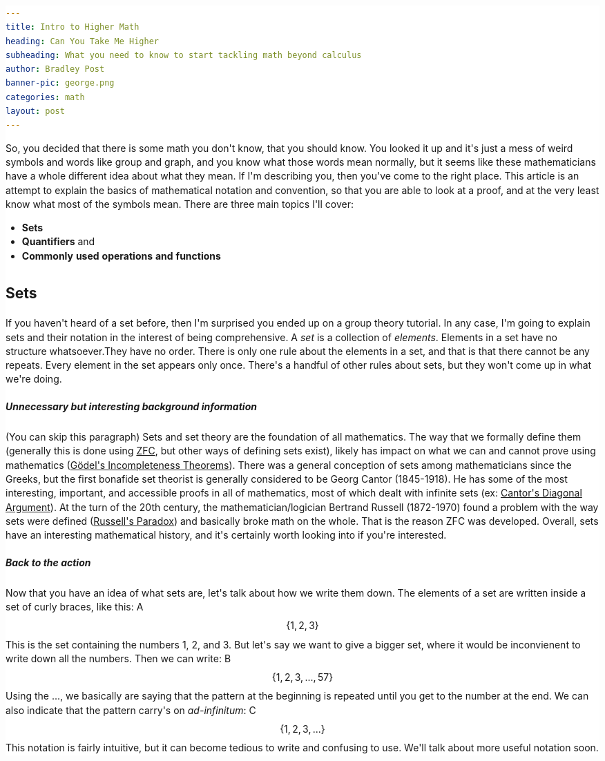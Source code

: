 ```yaml
---
title: Intro to Higher Math
heading: Can You Take Me Higher
subheading: What you need to know to start tackling math beyond calculus
author: Bradley Post
banner-pic: george.png
categories: math
layout: post
---
```

So, you decided that there is some math you don't know, that you should know. You looked it up and it's just a mess of weird symbols and words like group and graph, and you know what those words mean normally, but it seems like these mathematicians have a whole different idea about what they mean. If I'm describing you, then you've come to the right place. This article is an attempt to explain the basics of mathematical notation and convention, so that you are able to look at a proof, and at the very least know what most of the symbols mean. There are three main topics I'll cover:
* __Sets__
* __Quantifiers__
and
* __Commonly__ __used__ __operations__ __and__ __functions__

## Sets
If you haven't heard of a set before, then I'm surprised you ended up on a group theory tutorial. In any case, I'm going to explain sets and their notation in the interest of being comprehensive. A *set* is a collection of *elements*. Elements in a set have no structure whatsoever.They have no order. There is only one rule about the elements in a set, and that is that there cannot be any repeats. Every element in the set appears only once. There's a handful of other rules about sets, but they won't come up in what we're doing.

##### Unnecessary but interesting background information
(You can skip this paragraph)
Sets and set theory are the foundation of all mathematics. The way that we formally define them (generally this is done using [ZFC](https://en.wikipedia.org/wiki/Zermelo%E2%80%93Fraenkel_set_theory), but other ways of defining sets exist), likely has impact on what we can and cannot prove using mathematics ([G&ouml;del's Incompleteness Theorems](https://en.wikipedia.org/wiki/G%C3%B6del%27s_incompleteness_theorems)). There was a general conception of sets among mathematicians since the Greeks, but the first bonafide set theorist is generally considered to be Georg Cantor (1845-1918). He has some of the most interesting, important, and accessible proofs in all of mathematics, most of which dealt with infinite sets (ex: [Cantor's Diagonal Argument](https://en.wikipedia.org/wiki/Cantor%27s_diagonal_argument)). At the turn of the 20th century, the mathematician/logician Bertrand Russell (1872-1970) found a problem with the way sets were defined ([Russell's Paradox](https://en.wikipedia.org/wiki/Russell%27s_paradox)) and basically broke math on the whole. That is the reason ZFC was developed. Overall, sets have an interesting mathematical history, and it's certainly worth looking into if you're interested.

##### Back to the action
Now that you have an idea of what sets are, let's talk about how we write them down. The elements of a set are written inside a set of curly braces, like this:
 A $$\{1,2,3\}$$
This is the set containing the numbers 1, 2, and 3. But let's say we want to give a bigger set, where it would be inconvienent to write down all the numbers. Then we can write:
 B $$\{1, 2, 3, ... , 57\}$$
Using the ..., we basically are saying that the pattern at the beginning is repeated until you get to the number at the end. We can also indicate that the pattern carry's on *ad-infinitum*:
 C $$\{1, 2, 3, ... \}$$
This notation is fairly intuitive, but it can become tedious to write and confusing to use. We'll talk about more useful notation soon.
